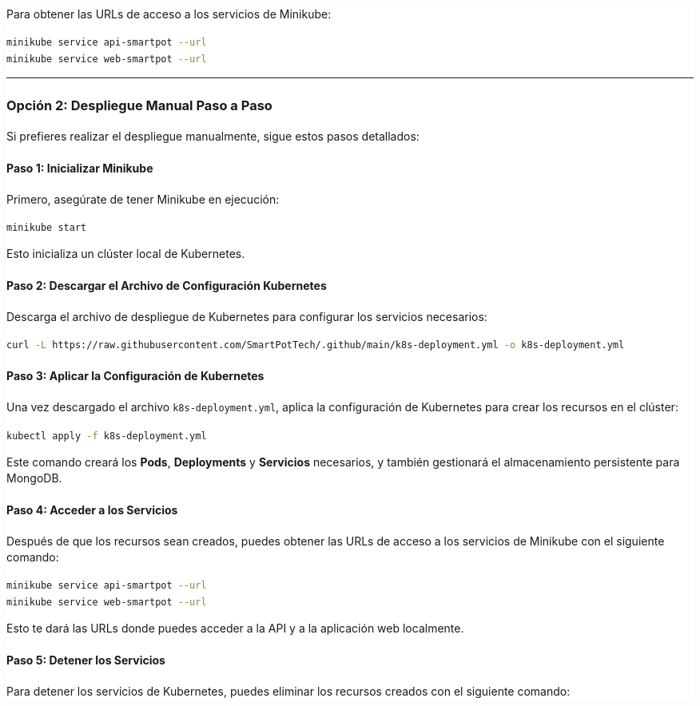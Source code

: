 Para obtener las URLs de acceso a los servicios de Minikube:

```bash
minikube service api-smartpot --url
minikube service web-smartpot --url
```

---

### **Opción 2: Despliegue Manual Paso a Paso**

Si prefieres realizar el despliegue manualmente, sigue estos pasos detallados:

#### **Paso 1: Inicializar Minikube**
Primero, asegúrate de tener Minikube en ejecución:

```bash
minikube start
```

Esto inicializa un clúster local de Kubernetes.

#### **Paso 2: Descargar el Archivo de Configuración Kubernetes**

Descarga el archivo de despliegue de Kubernetes para configurar los servicios necesarios:

```bash
curl -L https://raw.githubusercontent.com/SmartPotTech/.github/main/k8s-deployment.yml -o k8s-deployment.yml
```

#### **Paso 3: Aplicar la Configuración de Kubernetes**

Una vez descargado el archivo `k8s-deployment.yml`, aplica la configuración de Kubernetes para crear los recursos en el clúster:

```bash
kubectl apply -f k8s-deployment.yml
```

Este comando creará los **Pods**, **Deployments** y **Servicios** necesarios, y también gestionará el almacenamiento persistente para MongoDB.

#### **Paso 4: Acceder a los Servicios**

Después de que los recursos sean creados, puedes obtener las URLs de acceso a los servicios de Minikube con el siguiente comando:

```bash
minikube service api-smartpot --url
minikube service web-smartpot --url
```

Esto te dará las URLs donde puedes acceder a la API y a la aplicación web localmente.

#### **Paso 5: Detener los Servicios**

Para detener los servicios de Kubernetes, puedes eliminar los recursos creados con el siguiente comando:
